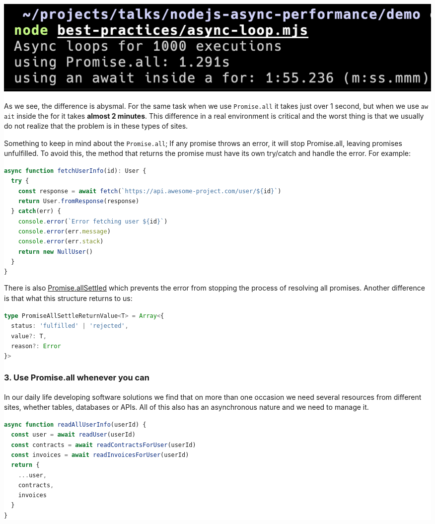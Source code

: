 ![Result of running the demo for asynchronous loops](/assets/en/blog/2022/how-i-took-a-node.js-process-from-5-hours-to-5-minutes/async-loop.png)

As we see, the difference is abysmal. For the same task when we use `Promise.all` it takes just over 1 second, but when we use `await` inside the for it takes **almost 2 minutes**. This difference in a real environment is critical and the worst thing is that we usually do not realize that the problem is in these types of sites.

Something to keep in mind about the `Promise.all`; If any promise throws an error, it will stop Promise.all, leaving promises unfulfilled. To avoid this, the method that returns the promise must have its own try/catch and handle the error. For example:

```ts
async function fetchUserInfo(id): User {
  try {
    const response = await fetch(`https://api.awesome-project.com/user/${id}`)
    return User.fromResponse(response)
  } catch(err) {
    console.error(`Error fetching user ${id}`)
    console.error(err.message)
    console.error(err.stack)
    return new NullUser()
  }
}
```

There is also [Promise.allSettled](https://developer.mozilla.org/en-US/docs/Web/JavaScript/Reference/Global_Objects/Promise/allSettled) which prevents the error from stopping the process of resolving all promises. Another difference is that what this structure returns to us:

```ts
type PromiseAllSettleReturnValue<T> = Array<{
  status: 'fulfilled' | 'rejected',
  value?: T,
  reason?: Error
}>
```

### 3. Use Promise.all whenever you can

In our daily life developing software solutions we find that on more than one occasion we need several resources from different sites, whether tables, databases or APIs. All of this also has an asynchronous nature and we need to manage it.

```js
async function readAllUserInfo(userId) {
  const user = await readUser(userId)
  const contracts = await readContractsForUser(userId)
  const invoices = await readInvoicesForUser(userId)
  return {
    ...user,
    contracts,
    invoices
  }
}
```
